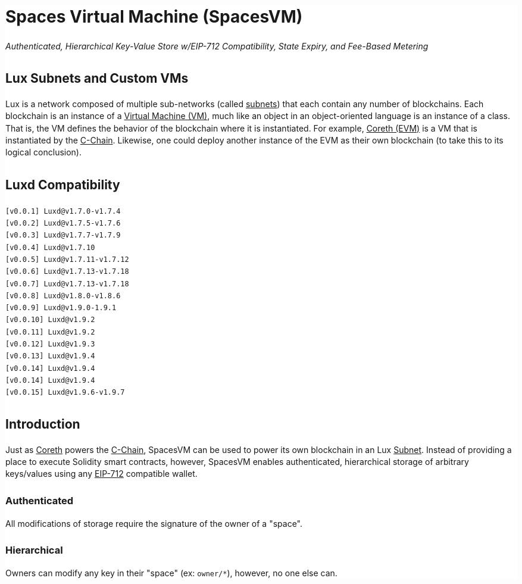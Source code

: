 # Spaces Virtual Machine (SpacesVM)

_Authenticated, Hierarchical Key-Value Store w/EIP-712 Compatibility,
State Expiry, and Fee-Based Metering_

## Lux Subnets and Custom VMs
Lux is a network composed of multiple sub-networks (called [subnets][Subnet]) that each contain
any number of blockchains. Each blockchain is an instance of a
[Virtual Machine (VM)](https://docs.lux.network/learn/platform-overview#virtual-machines),
much like an object in an object-oriented language is an instance of a class. That is,
the VM defines the behavior of the blockchain where it is instantiated. For example,
[Coreth (EVM)][Coreth] is a VM that is instantiated by the
[C-Chain]. Likewise, one
could deploy another instance of the EVM as their own blockchain (to take
this to its logical conclusion).

## Luxd Compatibility
```
[v0.0.1] Luxd@v1.7.0-v1.7.4
[v0.0.2] Luxd@v1.7.5-v1.7.6
[v0.0.3] Luxd@v1.7.7-v1.7.9
[v0.0.4] Luxd@v1.7.10
[v0.0.5] Luxd@v1.7.11-v1.7.12
[v0.0.6] Luxd@v1.7.13-v1.7.18
[v0.0.7] Luxd@v1.7.13-v1.7.18
[v0.0.8] Luxd@v1.8.0-v1.8.6
[v0.0.9] Luxd@v1.9.0-1.9.1
[v0.0.10] Luxd@v1.9.2
[v0.0.11] Luxd@v1.9.2
[v0.0.12] Luxd@v1.9.3
[v0.0.13] Luxd@v1.9.4
[v0.0.14] Luxd@v1.9.4
[v0.0.14] Luxd@v1.9.4
[v0.0.15] Luxd@v1.9.6-v1.9.7
```

## Introduction
Just as [Coreth] powers the [C-Chain], SpacesVM can be used to power its own
blockchain in an Lux [Subnet]. Instead of providing a place to execute Solidity
smart contracts, however, SpacesVM enables authenticated, hierarchical storage of arbitrary
keys/values using any [EIP-712] compatible wallet.

### Authenticated
All modifications of storage require the signature of the owner
of a "space".

### Hierarchical
Owners can modify any key in their "space" (ex: `owner/*`), however, no one
else can.


[EIP-712]: https://eips.ethereum.org/EIPS/eip-712
[tryspaces.xyz]: https://tryspaces.xyz
[node]: https://github.com/SkyChains/chain
[subnet tutorial]: https://docs.lux.network/build/tutorials/platform/subnets/create-a-subnet
[subnet-cli]: https://github.com/SkyChains/cli
[Coreth]: https://github.com/SkyChains/coreth
[C-Chain]: https://docs.lux.network/learn/platform-overview/#contract-chain-c-chain
[Subnet]: https://docs.lux.network/learn/platform-overview/#subnets
[Spaces Subnet Demo]: https://tryspaces.xyz
[Spaces Demo Validator Request]: https://forms.gle/aDFWBLEP9GvHwaFG6
[become a Fuji Validator]: https://docs.lux.network/build/tutorials/nodes-and-staking/staking-lux-by-validating-or-delegating-with-the-lux-wallet